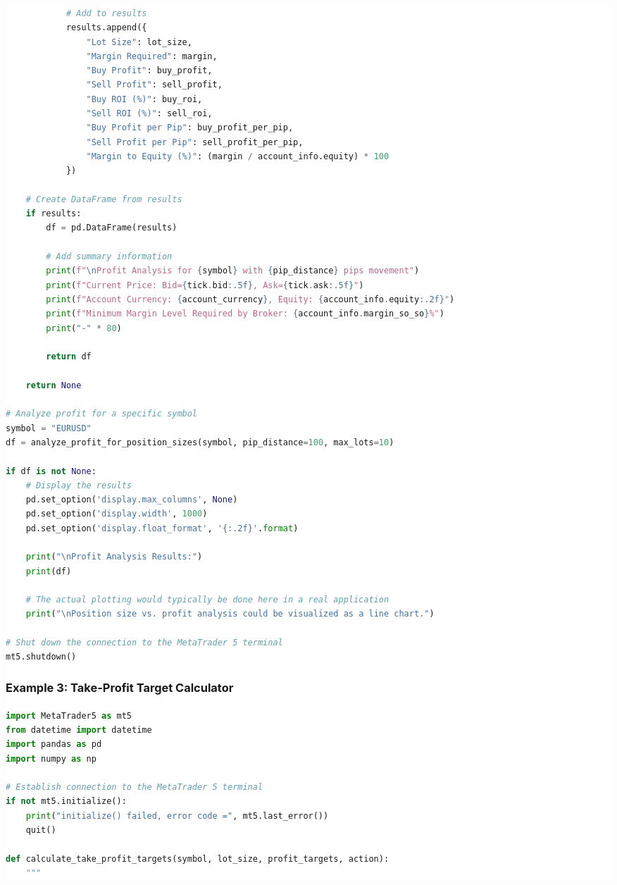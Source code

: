 ```python
            # Add to results
            results.append({
                "Lot Size": lot_size,
                "Margin Required": margin,
                "Buy Profit": buy_profit,
                "Sell Profit": sell_profit,
                "Buy ROI (%)": buy_roi,
                "Sell ROI (%)": sell_roi,
                "Buy Profit per Pip": buy_profit_per_pip,
                "Sell Profit per Pip": sell_profit_per_pip,
                "Margin to Equity (%)": (margin / account_info.equity) * 100
            })
    
    # Create DataFrame from results
    if results:
        df = pd.DataFrame(results)
        
        # Add summary information
        print(f"\nProfit Analysis for {symbol} with {pip_distance} pips movement")
        print(f"Current Price: Bid={tick.bid:.5f}, Ask={tick.ask:.5f}")
        print(f"Account Currency: {account_currency}, Equity: {account_info.equity:.2f}")
        print(f"Minimum Margin Level Required by Broker: {account_info.margin_so_so}%")
        print("-" * 80)
        
        return df
    
    return None

# Analyze profit for a specific symbol
symbol = "EURUSD"
df = analyze_profit_for_position_sizes(symbol, pip_distance=100, max_lots=10)

if df is not None:
    # Display the results
    pd.set_option('display.max_columns', None)
    pd.set_option('display.width', 1000)
    pd.set_option('display.float_format', '{:.2f}'.format)
    
    print("\nProfit Analysis Results:")
    print(df)
    
    # The actual plotting would typically be done here in a real application
    print("\nPosition size vs. profit analysis could be visualized as a line chart.")

# Shut down the connection to the MetaTrader 5 terminal
mt5.shutdown()
```

### Example 3: Take-Profit Target Calculator

```python
import MetaTrader5 as mt5
from datetime import datetime
import pandas as pd
import numpy as np

# Establish connection to the MetaTrader 5 terminal
if not mt5.initialize():
    print("initialize() failed, error code =", mt5.last_error())
    quit()

def calculate_take_profit_targets(symbol, lot_size, profit_targets, action):
    """
```